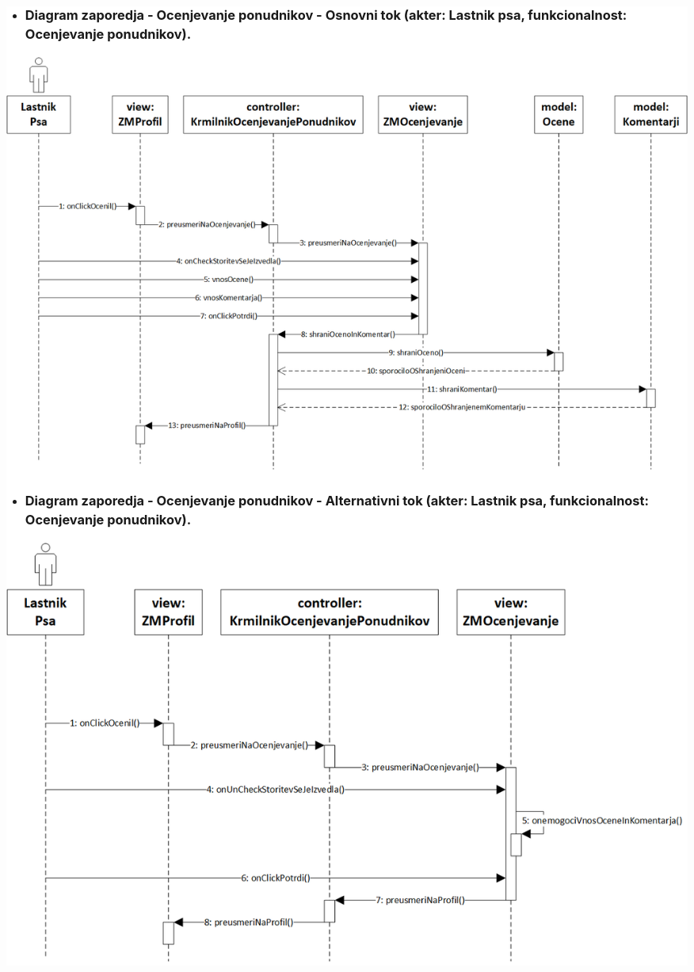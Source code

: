 
* ### Diagram zaporedja - Ocenjevanje ponudnikov - Osnovni tok (akter: Lastnik psa, funkcionalnost: Ocenjevanje ponudnikov).
![dz-ocenjevanje-osnovni-tok](../img/dz-ocenjevanje-osnovni-tok.png)

* ### Diagram zaporedja - Ocenjevanje ponudnikov - Alternativni tok (akter: Lastnik psa, funkcionalnost: Ocenjevanje ponudnikov).
![dz-ocenjevanje-alternativni-tok](../img/dz-ocenjevanje-alternativni-tok.png)
